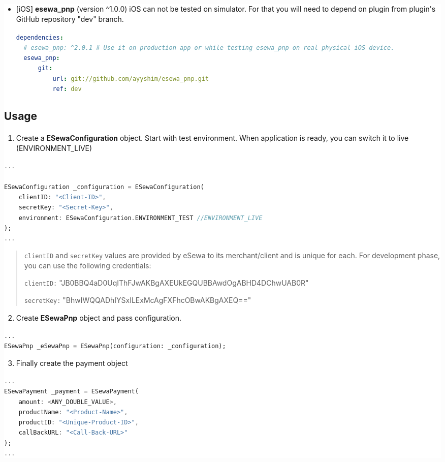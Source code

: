 - [iOS] **esewa_pnp** (version ^1.0.0) iOS can not be tested on simulator. For that you will need to depend on plugin from plugin's GitHub repository "dev" branch.

  ```yaml
  dependencies:
  	# esewa_pnp: ^2.0.1 # Use it on production app or while testing esewa_pnp on real physical iOS device.
  	esewa_pnp:
  		git:
  			url: git://github.com/ayyshim/esewa_pnp.git
  			ref: dev
  ```

## Usage

1. Create a **ESewaConfiguration** object. Start with test environment. When application is ready, you can switch it to live (ENVIRONMENT_LIVE)

```dart
...

ESewaConfiguration _configuration = ESewaConfiguration(
    clientID: "<Client-ID>",
    secretKey: "<Secret-Key>",
    environment: ESewaConfiguration.ENVIRONMENT_TEST //ENVIRONMENT_LIVE
);
...
```

> `clientID` and `secretKey` values are provided by eSewa to its merchant/client and is unique for each. For development phase, you can use the following credentials:
>
> `clientID:` "JB0BBQ4aD0UqIThFJwAKBgAXEUkEGQUBBAwdOgABHD4DChwUAB0R"
>
> `secretKey:` "BhwIWQQADhIYSxILExMcAgFXFhcOBwAKBgAXEQ=="

2. Create **ESewaPnp** object and pass configuration.

```
...
ESewaPnp _eSewaPnp = ESewaPnp(configuration: _configuration);
```

3. Finally create the payment object

```dart
...
ESewaPayment _payment = ESewaPayment(
    amount: <ANY_DOUBLE_VALUE>,
    productName: "<Product-Name>",
    productID: "<Unique-Product-ID>",
    callBackURL: "<Call-Back-URL>"
);
...
```

